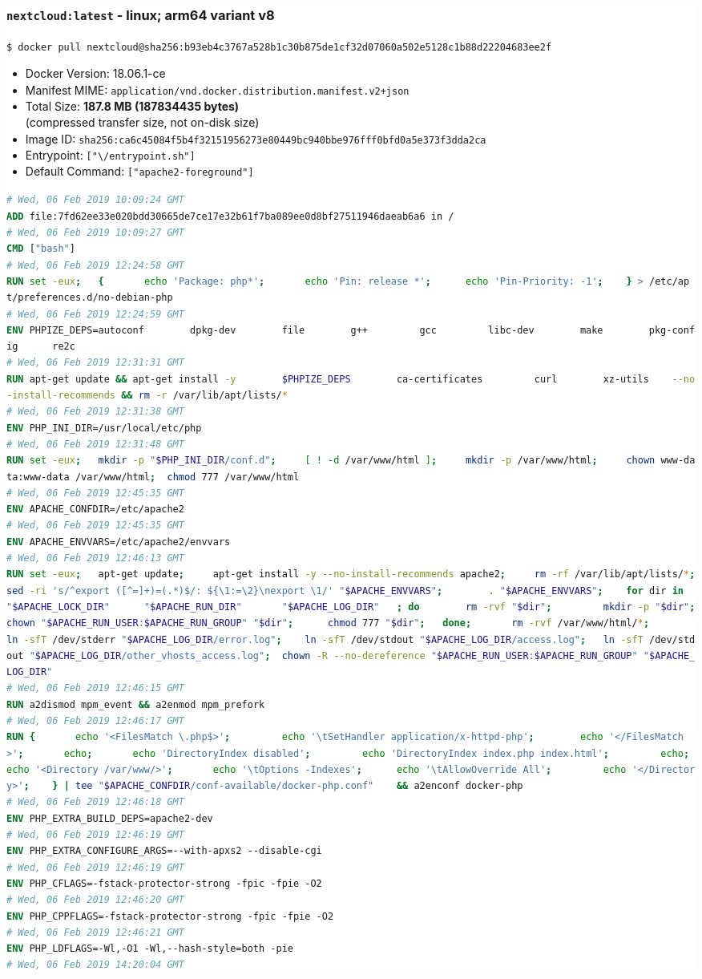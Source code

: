 ### `nextcloud:latest` - linux; arm64 variant v8

```console
$ docker pull nextcloud@sha256:b93eb4c3767a528b1c30b875de1cf32d07060a502e5128c1b88d22204683ee2f
```

-	Docker Version: 18.06.1-ce
-	Manifest MIME: `application/vnd.docker.distribution.manifest.v2+json`
-	Total Size: **187.8 MB (187834435 bytes)**  
	(compressed transfer size, not on-disk size)
-	Image ID: `sha256:ca6c45084f5b4f32151956273e80449bc940bbe976fff0bfd0a5e373f3dda2ca`
-	Entrypoint: `["\/entrypoint.sh"]`
-	Default Command: `["apache2-foreground"]`

```dockerfile
# Wed, 06 Feb 2019 10:09:24 GMT
ADD file:7fd62ee33e020bdd30665de7ce17e32b61f7ba089ee0d8bf27511946daeab6a6 in / 
# Wed, 06 Feb 2019 10:09:27 GMT
CMD ["bash"]
# Wed, 06 Feb 2019 12:24:58 GMT
RUN set -eux; 	{ 		echo 'Package: php*'; 		echo 'Pin: release *'; 		echo 'Pin-Priority: -1'; 	} > /etc/apt/preferences.d/no-debian-php
# Wed, 06 Feb 2019 12:24:59 GMT
ENV PHPIZE_DEPS=autoconf 		dpkg-dev 		file 		g++ 		gcc 		libc-dev 		make 		pkg-config 		re2c
# Wed, 06 Feb 2019 12:31:31 GMT
RUN apt-get update && apt-get install -y 		$PHPIZE_DEPS 		ca-certificates 		curl 		xz-utils 	--no-install-recommends && rm -r /var/lib/apt/lists/*
# Wed, 06 Feb 2019 12:31:38 GMT
ENV PHP_INI_DIR=/usr/local/etc/php
# Wed, 06 Feb 2019 12:31:48 GMT
RUN set -eux; 	mkdir -p "$PHP_INI_DIR/conf.d"; 	[ ! -d /var/www/html ]; 	mkdir -p /var/www/html; 	chown www-data:www-data /var/www/html; 	chmod 777 /var/www/html
# Wed, 06 Feb 2019 12:45:35 GMT
ENV APACHE_CONFDIR=/etc/apache2
# Wed, 06 Feb 2019 12:45:35 GMT
ENV APACHE_ENVVARS=/etc/apache2/envvars
# Wed, 06 Feb 2019 12:46:13 GMT
RUN set -eux; 	apt-get update; 	apt-get install -y --no-install-recommends apache2; 	rm -rf /var/lib/apt/lists/*; 		sed -ri 's/^export ([^=]+)=(.*)$/: ${\1:=\2}\nexport \1/' "$APACHE_ENVVARS"; 		. "$APACHE_ENVVARS"; 	for dir in 		"$APACHE_LOCK_DIR" 		"$APACHE_RUN_DIR" 		"$APACHE_LOG_DIR" 	; do 		rm -rvf "$dir"; 		mkdir -p "$dir"; 		chown "$APACHE_RUN_USER:$APACHE_RUN_GROUP" "$dir"; 		chmod 777 "$dir"; 	done; 		rm -rvf /var/www/html/*; 		ln -sfT /dev/stderr "$APACHE_LOG_DIR/error.log"; 	ln -sfT /dev/stdout "$APACHE_LOG_DIR/access.log"; 	ln -sfT /dev/stdout "$APACHE_LOG_DIR/other_vhosts_access.log"; 	chown -R --no-dereference "$APACHE_RUN_USER:$APACHE_RUN_GROUP" "$APACHE_LOG_DIR"
# Wed, 06 Feb 2019 12:46:15 GMT
RUN a2dismod mpm_event && a2enmod mpm_prefork
# Wed, 06 Feb 2019 12:46:17 GMT
RUN { 		echo '<FilesMatch \.php$>'; 		echo '\tSetHandler application/x-httpd-php'; 		echo '</FilesMatch>'; 		echo; 		echo 'DirectoryIndex disabled'; 		echo 'DirectoryIndex index.php index.html'; 		echo; 		echo '<Directory /var/www/>'; 		echo '\tOptions -Indexes'; 		echo '\tAllowOverride All'; 		echo '</Directory>'; 	} | tee "$APACHE_CONFDIR/conf-available/docker-php.conf" 	&& a2enconf docker-php
# Wed, 06 Feb 2019 12:46:18 GMT
ENV PHP_EXTRA_BUILD_DEPS=apache2-dev
# Wed, 06 Feb 2019 12:46:19 GMT
ENV PHP_EXTRA_CONFIGURE_ARGS=--with-apxs2 --disable-cgi
# Wed, 06 Feb 2019 12:46:19 GMT
ENV PHP_CFLAGS=-fstack-protector-strong -fpic -fpie -O2
# Wed, 06 Feb 2019 12:46:20 GMT
ENV PHP_CPPFLAGS=-fstack-protector-strong -fpic -fpie -O2
# Wed, 06 Feb 2019 12:46:21 GMT
ENV PHP_LDFLAGS=-Wl,-O1 -Wl,--hash-style=both -pie
# Wed, 06 Feb 2019 14:20:04 GMT
```